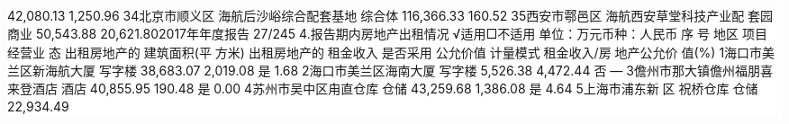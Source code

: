 42,080.13
1,250.96
34北京市顺义区
海航后沙峪综合配套基地
综合体
116,366.33
160.52
35西安市鄠邑区
海航西安草堂科技产业配
套园
商业
50,543.88
20,621.802017年年度报告
27/245
4.报告期内房地产出租情况
√适用□不适用
单位：万元币种：人民币
序
号
地区
项目
经营业
态
出租房地产的
建筑面积(平
方米)
出租房地产的
租金收入
是否采用
公允价值
计量模式
租金收入/房
地产公允价
值(%)
1海口市美兰区新海航大厦
写字楼
38,683.07
2,019.08
是
1.68
2海口市美兰区海南大厦
写字楼
5,526.38
4,472.44
否
—
3儋州市那大镇儋州福朋喜
来登酒店
酒店
40,855.95
190.48
是
0.00
4苏州市吴中区甪直仓库
仓储
43,259.68
1,386.08
是
4.64
5上海市浦东新
区
祝桥仓库
仓储
22,934.49